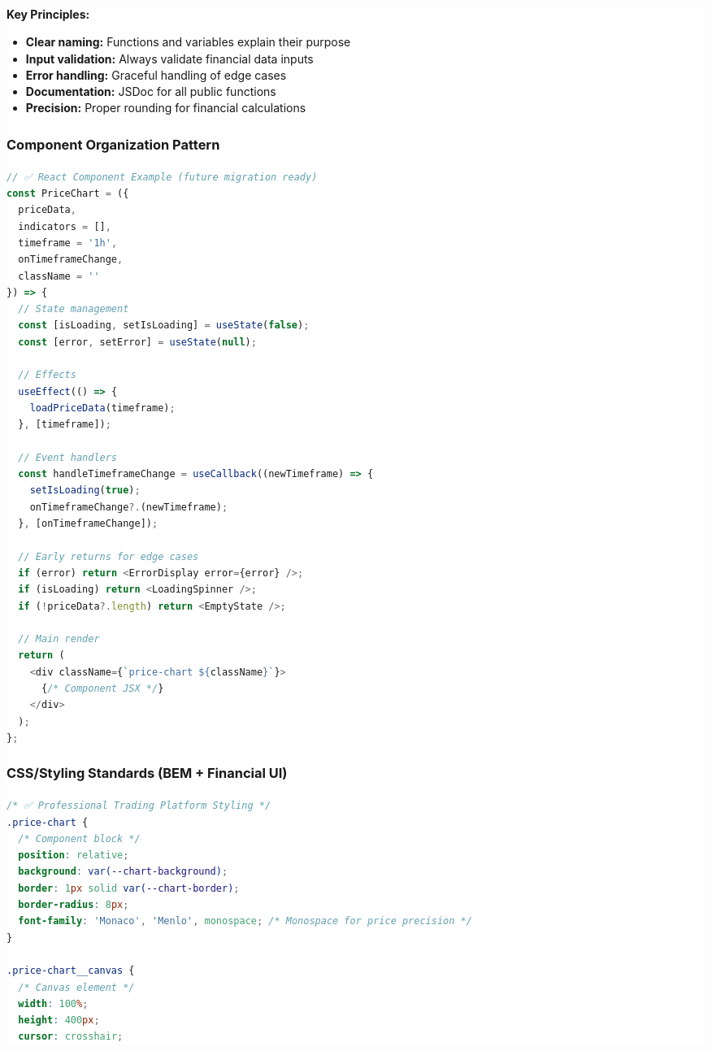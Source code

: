 **Key Principles:**
- **Clear naming:** Functions and variables explain their purpose
- **Input validation:** Always validate financial data inputs
- **Error handling:** Graceful handling of edge cases
- **Documentation:** JSDoc for all public functions
- **Precision:** Proper rounding for financial calculations

### **Component Organization Pattern**

```javascript
// ✅ React Component Example (future migration ready)
const PriceChart = ({
  priceData,
  indicators = [],
  timeframe = '1h',
  onTimeframeChange,
  className = ''
}) => {
  // State management
  const [isLoading, setIsLoading] = useState(false);
  const [error, setError] = useState(null);
  
  // Effects
  useEffect(() => {
    loadPriceData(timeframe);
  }, [timeframe]);
  
  // Event handlers
  const handleTimeframeChange = useCallback((newTimeframe) => {
    setIsLoading(true);
    onTimeframeChange?.(newTimeframe);
  }, [onTimeframeChange]);
  
  // Early returns for edge cases
  if (error) return <ErrorDisplay error={error} />;
  if (isLoading) return <LoadingSpinner />;
  if (!priceData?.length) return <EmptyState />;
  
  // Main render
  return (
    <div className={`price-chart ${className}`}>
      {/* Component JSX */}
    </div>
  );
};
```

### **CSS/Styling Standards (BEM + Financial UI)**

```css
/* ✅ Professional Trading Platform Styling */
.price-chart {
  /* Component block */
  position: relative;
  background: var(--chart-background);
  border: 1px solid var(--chart-border);
  border-radius: 8px;
  font-family: 'Monaco', 'Menlo', monospace; /* Monospace for price precision */
}

.price-chart__canvas {
  /* Canvas element */
  width: 100%;
  height: 400px;
  cursor: crosshair;
```